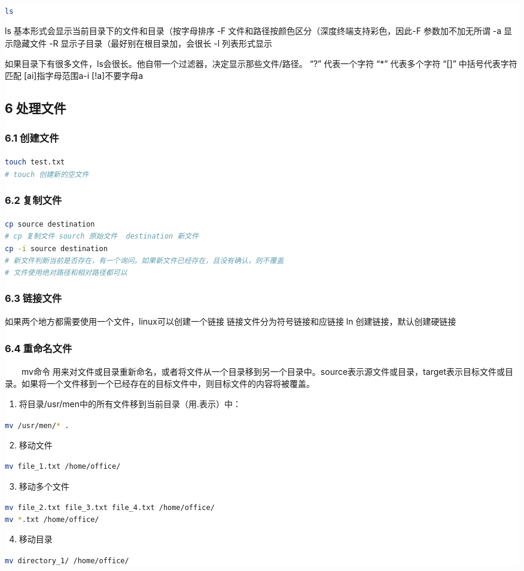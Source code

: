 ```bash
ls
```
ls 基本形式会显示当前目录下的文件和目录（按字母排序
-F 文件和路径按颜色区分（深度终端支持彩色，因此-F 参数加不加无所谓
-a 显示隐藏文件
-R 显示子目录（最好别在根目录加，会很长
-l 列表形式显示

如果目录下有很多文件，ls会很长。他自带一个过滤器，决定显示那些文件/路径。
“?” 代表一个字符
“*” 代表多个字符
“[]” 中括号代表字符匹配 [ai]指字母范围a-i  [!a]不要字母a

## 6 处理文件
### 6.1 创建文件
```bash
touch test.txt
# touch 创建新的空文件
```
### 6.2 复制文件
```bash
cp source destination
# cp 复制文件 sourch 原始文件  destination 新文件
cp -i source destination
# 新文件判断当前是否存在，有一个询问。如果新文件已经存在，且没有确认，则不覆盖
# 文件使用绝对路径和相对路径都可以
```
### 6.3 链接文件
如果两个地方都需要使用一个文件，linux可以创建一个链接
链接文件分为符号链接和应链接
ln 创建链接，默认创建硬链接  

### 6.4 重命名文件

&emsp;&emsp;mv命令 用来对文件或目录重新命名，或者将文件从一个目录移到另一个目录中。source表示源文件或目录，target表示目标文件或目录。如果将一个文件移到一个已经存在的目标文件中，则目标文件的内容将被覆盖。

1. 将目录/usr/men中的所有文件移到当前目录（用.表示）中：
```bash
mv /usr/men/* .
```
2. 移动文件
```bash
mv file_1.txt /home/office/
```
3. 移动多个文件
```bash
mv file_2.txt file_3.txt file_4.txt /home/office/
mv *.txt /home/office/
```
4. 移动目录
```bash
mv directory_1/ /home/office/
```
